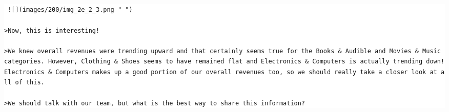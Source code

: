      ![](images/200/img_2e_2_3.png " ")

    >Now, this is interesting!

    >We knew overall revenues were trending upward and that certainly seems true for the Books & Audible and Movies & Music categories. However, Clothing & Shoes seems to have remained flat and Electronics & Computers is actually trending down! Electronics & Computers makes up a good portion of our overall revenues too, so we should really take a closer look at all of this.

    >We should talk with our team, but what is the best way to share this information?
